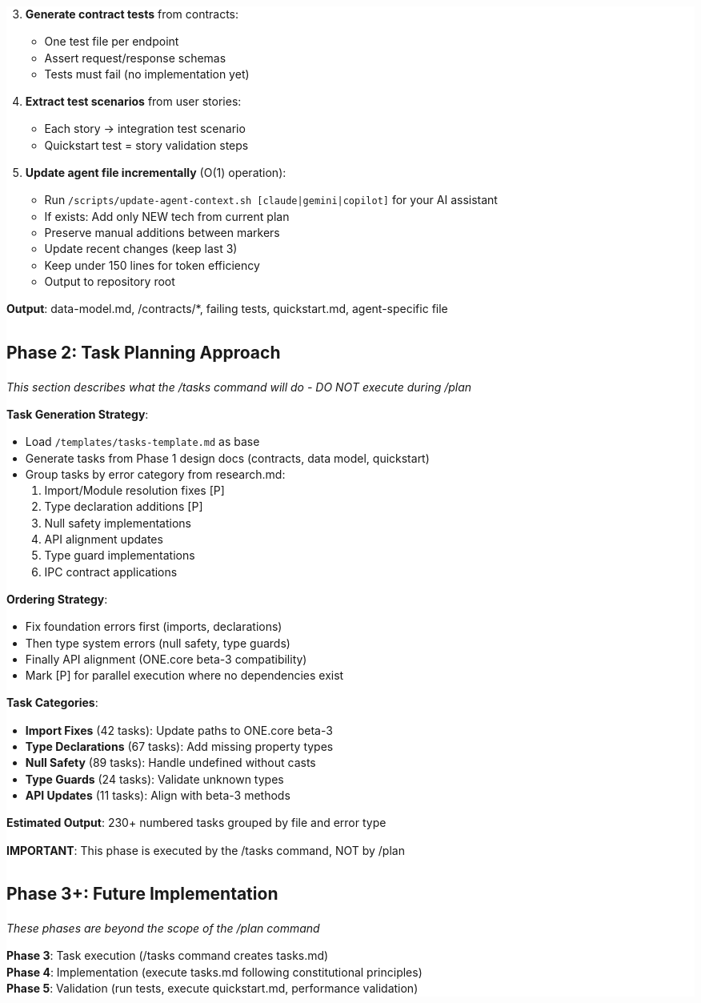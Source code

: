 3. **Generate contract tests** from contracts:
   - One test file per endpoint
   - Assert request/response schemas
   - Tests must fail (no implementation yet)

4. **Extract test scenarios** from user stories:
   - Each story → integration test scenario
   - Quickstart test = story validation steps

5. **Update agent file incrementally** (O(1) operation):
   - Run `/scripts/update-agent-context.sh [claude|gemini|copilot]` for your AI assistant
   - If exists: Add only NEW tech from current plan
   - Preserve manual additions between markers
   - Update recent changes (keep last 3)
   - Keep under 150 lines for token efficiency
   - Output to repository root

**Output**: data-model.md, /contracts/*, failing tests, quickstart.md, agent-specific file

## Phase 2: Task Planning Approach
*This section describes what the /tasks command will do - DO NOT execute during /plan*

**Task Generation Strategy**:
- Load `/templates/tasks-template.md` as base
- Generate tasks from Phase 1 design docs (contracts, data model, quickstart)
- Group tasks by error category from research.md:
  1. Import/Module resolution fixes [P]
  2. Type declaration additions [P]
  3. Null safety implementations
  4. API alignment updates
  5. Type guard implementations
  6. IPC contract applications

**Ordering Strategy**:
- Fix foundation errors first (imports, declarations)
- Then type system errors (null safety, type guards)
- Finally API alignment (ONE.core beta-3 compatibility)
- Mark [P] for parallel execution where no dependencies exist

**Task Categories**:
- **Import Fixes** (42 tasks): Update paths to ONE.core beta-3
- **Type Declarations** (67 tasks): Add missing property types
- **Null Safety** (89 tasks): Handle undefined without casts
- **Type Guards** (24 tasks): Validate unknown types
- **API Updates** (11 tasks): Align with beta-3 methods

**Estimated Output**: 230+ numbered tasks grouped by file and error type

**IMPORTANT**: This phase is executed by the /tasks command, NOT by /plan

## Phase 3+: Future Implementation
*These phases are beyond the scope of the /plan command*

**Phase 3**: Task execution (/tasks command creates tasks.md)  
**Phase 4**: Implementation (execute tasks.md following constitutional principles)  
**Phase 5**: Validation (run tests, execute quickstart.md, performance validation)
